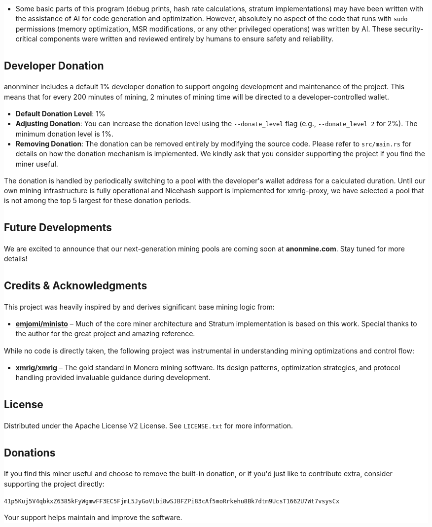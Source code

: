 - Some basic parts of this program (debug prints, hash rate calculations, stratum implementations) may have been written with the assistance of AI for code generation and optimization. However, absolutely no aspect of the code that runs with `sudo` permissions (memory optimization, MSR modifications, or any other privileged operations) was written by AI. These security-critical components were written and reviewed entirely by humans to ensure safety and reliability.

## Developer Donation

anonminer includes a default 1% developer donation to support ongoing development and maintenance of the project. This means that for every 200 minutes of mining, 2 minutes of mining time will be directed to a developer-controlled wallet.

- **Default Donation Level**: 1%
- **Adjusting Donation**: You can increase the donation level using the `--donate_level` flag (e.g., `--donate_level 2` for 2%). The minimum donation level is 1%.
- **Removing Donation**: The donation can be removed entirely by modifying the source code. Please refer to `src/main.rs` for details on how the donation mechanism is implemented. We kindly ask that you consider supporting the project if you find the miner useful.

The donation is handled by periodically switching to a pool with the developer's wallet address for a calculated duration. Until our own mining infrastructure is fully operational and Nicehash support is implemented for xmrig-proxy, we have selected a pool that is not among the top 5 largest for these donation periods.

## Future Developments

We are excited to announce that our next-generation mining pools are coming soon at **anonmine.com**. Stay tuned for more details!

## Credits & Acknowledgments

This project was heavily inspired by and derives significant base mining logic from:

- [**emjomi/ministo**](https://github.com/emjomi/ministo) – Much of the core miner architecture and Stratum implementation is based on this work. Special thanks to the author for the great project and amazing reference.

While no code is directly taken, the following project was instrumental in understanding mining optimizations and control flow:

- [**xmrig/xmrig**](https://github.com/xmrig/xmrig) – The gold standard in Monero mining software. Its design patterns, optimization strategies, and protocol handling provided invaluable guidance during development.

## License

Distributed under the Apache License V2 License. See `LICENSE.txt` for more information.

## Donations

If you find this miner useful and choose to remove the built-in donation, or if you'd just like to contribute extra, consider supporting the project directly:

`41p5Kuj5V4qbkxZ6385kFyWgmwFF3EC5FjmL5JyGoVLbi8wSJBFZPi83cAf5moRrkehu8Bk7dtm9UcsT1662U7Wt7vsysCx`

Your support helps maintain and improve the software.
